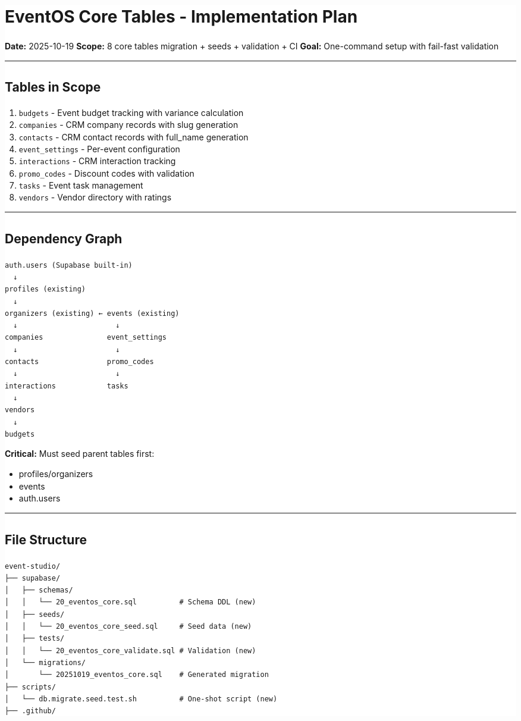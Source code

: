 # EventOS Core Tables - Implementation Plan

**Date:** 2025-10-19
**Scope:** 8 core tables migration + seeds + validation + CI
**Goal:** One-command setup with fail-fast validation

---

## Tables in Scope

1. `budgets` - Event budget tracking with variance calculation
2. `companies` - CRM company records with slug generation
3. `contacts` - CRM contact records with full_name generation
4. `event_settings` - Per-event configuration
5. `interactions` - CRM interaction tracking
6. `promo_codes` - Discount codes with validation
7. `tasks` - Event task management
8. `vendors` - Vendor directory with ratings

---

## Dependency Graph

```
auth.users (Supabase built-in)
  ↓
profiles (existing)
  ↓
organizers (existing) ← events (existing)
  ↓                       ↓
companies               event_settings
  ↓                       ↓
contacts                promo_codes
  ↓                       ↓
interactions            tasks
  ↓
vendors
  ↓
budgets
```

**Critical:** Must seed parent tables first:
- profiles/organizers
- events
- auth.users

---

## File Structure

```
event-studio/
├── supabase/
│   ├── schemas/
│   │   └── 20_eventos_core.sql          # Schema DDL (new)
│   ├── seeds/
│   │   └── 20_eventos_core_seed.sql     # Seed data (new)
│   ├── tests/
│   │   └── 20_eventos_core_validate.sql # Validation (new)
│   └── migrations/
│       └── 20251019_eventos_core.sql    # Generated migration
├── scripts/
│   └── db.migrate.seed.test.sh          # One-shot script (new)
├── .github/
```